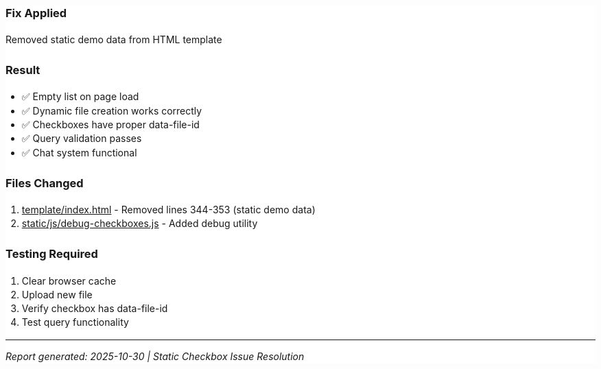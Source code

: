 ### Fix Applied
Removed static demo data from HTML template

### Result
- ✅ Empty list on page load
- ✅ Dynamic file creation works correctly
- ✅ Checkboxes have proper data-file-id
- ✅ Query validation passes
- ✅ Chat system functional

### Files Changed
1. [template/index.html](../template/index.html) - Removed lines 344-353 (static demo data)
2. [static/js/debug-checkboxes.js](../static/js/debug-checkboxes.js) - Added debug utility

### Testing Required
1. Clear browser cache
2. Upload new file
3. Verify checkbox has data-file-id
4. Test query functionality

---

*Report generated: 2025-10-30 | Static Checkbox Issue Resolution*
